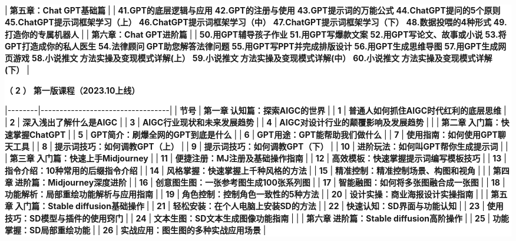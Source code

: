 | **第五章：Chat GPT基础篇**                                                                                                                                                                                                                                                       |
| **41.GPT的底层逻辑与应用** **42.GPT的注册与使用** **43.GPT提示词的万能公式** **44.ChatGPT提问的5个原则** **45.ChatGPT提示词框架学习（上）** **46.ChatGPT提示词框架学习（中）** **47.ChatGPT提示词框架学习（下）** **48.数据投喂的4种形式** **49.打造你的专属机器人**                                                                                 |
| **第六章：Chat GPT进阶篇**                                                                                                                                                                                                                                                       |
| **50.用GPT辅导孩子作业** **51.用GPT写爆款文案** **52.用GPT写论文、故事或小说** **53.将GPT打造成你的私人医生** **54.法律顾问 GPT助您解答法律问题** **55.用GPT写PPT并完成排版设计** **56.用GPT生成思维导图** **57.用GPT生成网页游戏** **58.小说推文 方法实操及变现模式详解(上）** **59.小说推文 方法实操及变现模式详解(中）** **60.小说推文 方法实操及变现模式详解(下）**                          |

**（** **2** **）** **第一版课程（2023.10上线）**

|--------|----------------------------------|
| **节号** | **第一章 认知篇：探索AIGC的世界**            |
| **1**  | **普通人如何抓住AIGC时代红利的底层思维**         |
| **2**  | **深入浅出了解什么是AIGC**                |
| **3**  | **AIGC行业现状和未来发展趋势**              |
| **4**  | **AIGC对设计行业的颠覆影响及发展趋势**          |
|        | **第二章 入门篇：快速掌握ChatGPT**          |
| **5**  | **GPT简介：刷爆全网的GPT到底是什么**          |
| **6**  | **GPT用途：GPT能帮助我们做什么**            |
| **7**  | **使用指南：如何使用GPT聊天工具**             |
| **8**  | **提示词技巧：如何调教GPT（上）**             |
| **9**  | **提示词技巧：如何调教GPT（下）**             |
| **10** | **进阶玩法：如何叫GPT帮你生成提示词**           |
|        | **第三章 入门篇：快速上手Midjourney**       |
| **11** | **便捷注册：MJ注册及基础操作指南**             |
| **12** | **高效模板：快速掌握提示词编写模板技巧**           |
| **13** | **指令介绍：10种常用的后缀指令介绍**            |
| **14** | **风格掌握：快速掌握上千种风格的方法**            |
| **15** | **精准控制：精准控制场景、构图和视角**            |
|        | **第四章 进阶篇：Midjourney深度进阶**       |
| **16** | **创意图生图：一张参考图生成100张系列图**         |
| **17** | **智能融图：如何将多张图融合成一张图**            |
| **18** | **功能解析：局部重绘功能解析与应用指南**           |
| **19** | **角色控制：控制角色一致性的5种方法**            |
| **20** | **设计实操：商业海报设计实操指南**              |
|        | **第五章 入门篇：Stable diffusion基础操作** |
| **21** | **轻松安装：在个人电脑上安装SD的方法**           |
| **22** | **快速认知：SD界面与功能认知**               |
| **23** | **使用技巧：SD模型与插件的使用窍门**            |
| **24** | **文本生图：SD文本生成图像功能指南**            |
|        | **第六章 进阶篇：Stable diffusion高阶操作** |
| **25** | **功能掌握：SD局部重绘功能**                |
| **26** | **实战应用：图生图的多种实战应用场景**            |